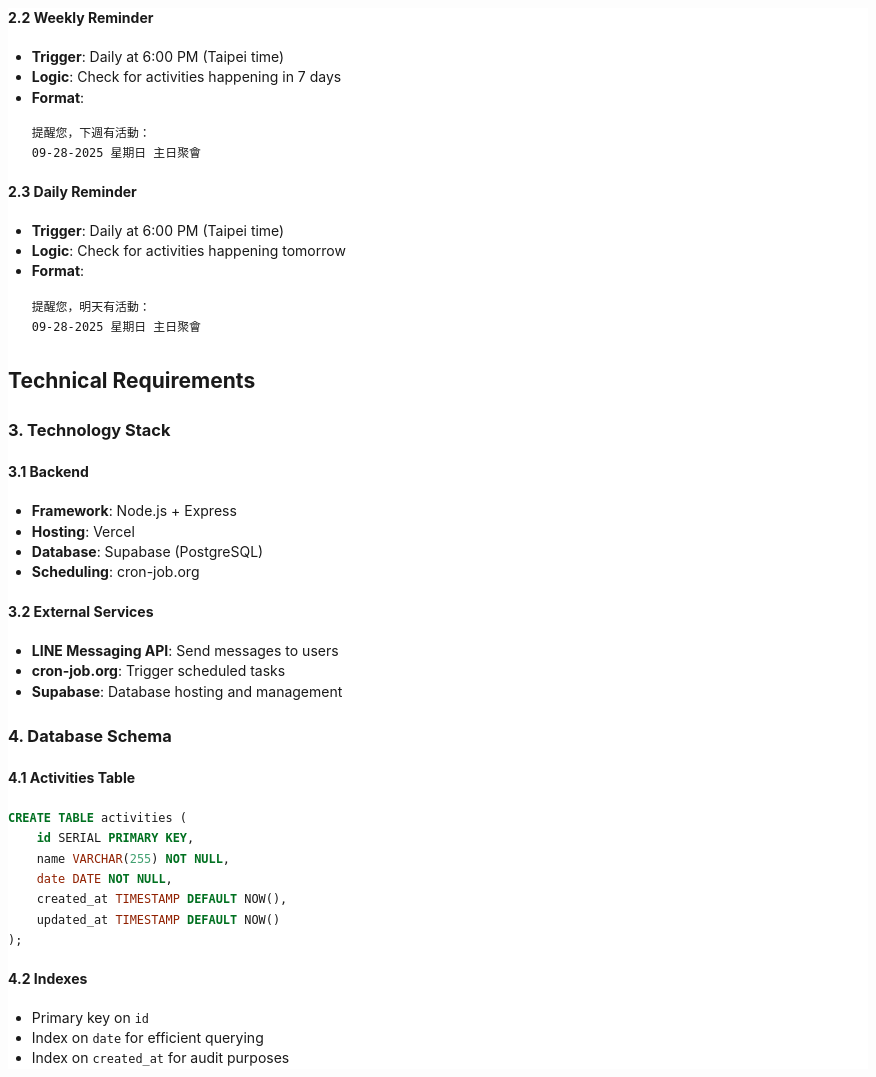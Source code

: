 #### 2.2 Weekly Reminder

- **Trigger**: Daily at 6:00 PM (Taipei time)
- **Logic**: Check for activities happening in 7 days
- **Format**:
  ```
  提醒您，下週有活動：
  09-28-2025 星期日 主日聚會
  ```

#### 2.3 Daily Reminder

- **Trigger**: Daily at 6:00 PM (Taipei time)
- **Logic**: Check for activities happening tomorrow
- **Format**:
  ```
  提醒您，明天有活動：
  09-28-2025 星期日 主日聚會
  ```

## Technical Requirements

### 3. Technology Stack

#### 3.1 Backend

- **Framework**: Node.js + Express
- **Hosting**: Vercel
- **Database**: Supabase (PostgreSQL)
- **Scheduling**: cron-job.org

#### 3.2 External Services

- **LINE Messaging API**: Send messages to users
- **cron-job.org**: Trigger scheduled tasks
- **Supabase**: Database hosting and management

### 4. Database Schema

#### 4.1 Activities Table

```sql
CREATE TABLE activities (
    id SERIAL PRIMARY KEY,
    name VARCHAR(255) NOT NULL,
    date DATE NOT NULL,
    created_at TIMESTAMP DEFAULT NOW(),
    updated_at TIMESTAMP DEFAULT NOW()
);
```

#### 4.2 Indexes

- Primary key on `id`
- Index on `date` for efficient querying
- Index on `created_at` for audit purposes
